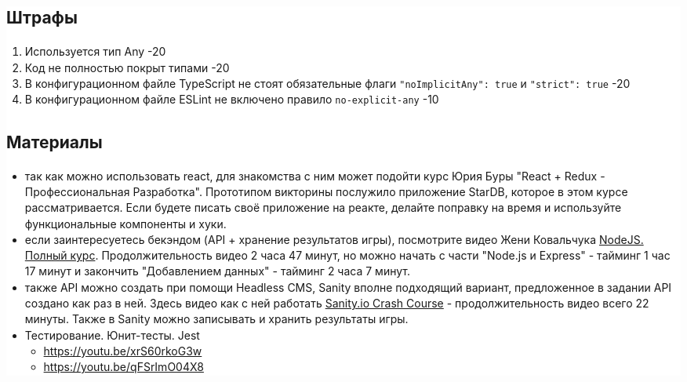 ## Штрафы

1. Используется тип Any -20
2. Код не полностью покрыт типами -20
3. В конфигурационном файле TypeScript не стоят обязательные флаги `"noImplicitAny": true` и `"strict": true` -20
4. В конфигурационном файле ESLint не включено правило `no-explicit-any` -10


## Материалы
- так как можно использовать react, для знакомства с ним может подойти курс Юрия Буры "React + Redux - Профессиональная Разработка". Прототипом викторины послужило приложение StarDB, которое в этом курсе рассматривается. Если будете писать своё приложение на реакте, делайте поправку на время и используйте функциональные компоненты и хуки.
- если заинтересуетесь бекэндом (API + хранение результатов игры), посмотрите видео Жени Ковальчука [NodeJS. Полный курс](https://www.youtube.com/watch?v=nu4PiyjAmAE). Продолжительность видео 2 часа 47 минут, но можно начать с части "Node.js и Express" - тайминг 1 час 17 минут и закончить "Добавлением данных" - тайминг 2 часа 7 минут. 
- также API можно создать при помощи Headless CMS, Sanity вполне подходящий вариант, предложенное в задании API создано как раз в ней. Здесь видео как с ней работать [Sanity.io Crash Course](https://www.youtube.com/watch?v=32RP-sG1njE) - продолжительность видео всего 22 минуты. Также в Sanity можно записывать и хранить результаты игры.
- Тестирование. Юнит-тесты. Jest
  - https://youtu.be/xrS60rkoG3w
  - https://youtu.be/qFSrImO04X8
